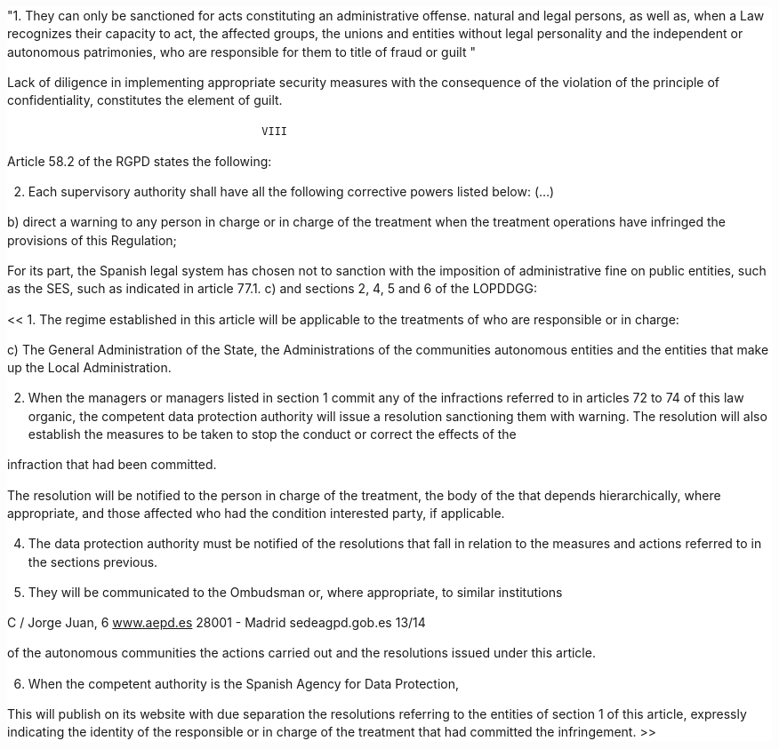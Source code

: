 "1. They can only be sanctioned for acts constituting an administrative offense.
natural and legal persons, as well as, when a Law recognizes their capacity to
act, the affected groups, the unions and entities without legal personality and the
independent or autonomous patrimonies, who are responsible for them to
title of fraud or guilt "

Lack of diligence in implementing appropriate security measures
with the consequence of the violation of the principle of confidentiality, constitutes the
element of guilt.

                                            VIII
Article 58.2 of the RGPD states the following:

2. Each supervisory authority shall have all the following corrective powers
listed below:
 (…)

b) direct a warning to any person in charge or in charge of the treatment when the
treatment operations have infringed the provisions of this Regulation;

For its part, the Spanish legal system has chosen not to sanction with the
imposition of administrative fine on public entities, such as the SES, such as
indicated in article 77.1. c) and sections 2, 4, 5 and 6 of the LOPDDGG:

<< 1. The regime established in this article will be applicable to the treatments of
who are responsible or in charge:

  c) The General Administration of the State, the Administrations of the communities
autonomous entities and the entities that make up the Local Administration.

2. When the managers or managers listed in section 1 commit
any of the infractions referred to in articles 72 to 74 of this law
organic, the competent data protection authority will issue a resolution
sanctioning them with warning. The resolution will also establish the
measures to be taken to stop the conduct or correct the effects of the

infraction that had been committed.

The resolution will be notified to the person in charge of the treatment, the body of the
that depends hierarchically, where appropriate, and those affected who had the condition
interested party, if applicable.

  4. The data protection authority must be notified of the resolutions that
fall in relation to the measures and actions referred to in the sections
previous.

  5. They will be communicated to the Ombudsman or, where appropriate, to similar institutions

C / Jorge Juan, 6 www.aepd.es
28001 - Madrid sedeagpd.gob.es 13/14

of the autonomous communities the actions carried out and the resolutions issued
under this article.

  6. When the competent authority is the Spanish Agency for Data Protection,

This will publish on its website with due separation the resolutions referring to
the entities of section 1 of this article, expressly indicating the identity of the
responsible or in charge of the treatment that had committed the infringement. >>
